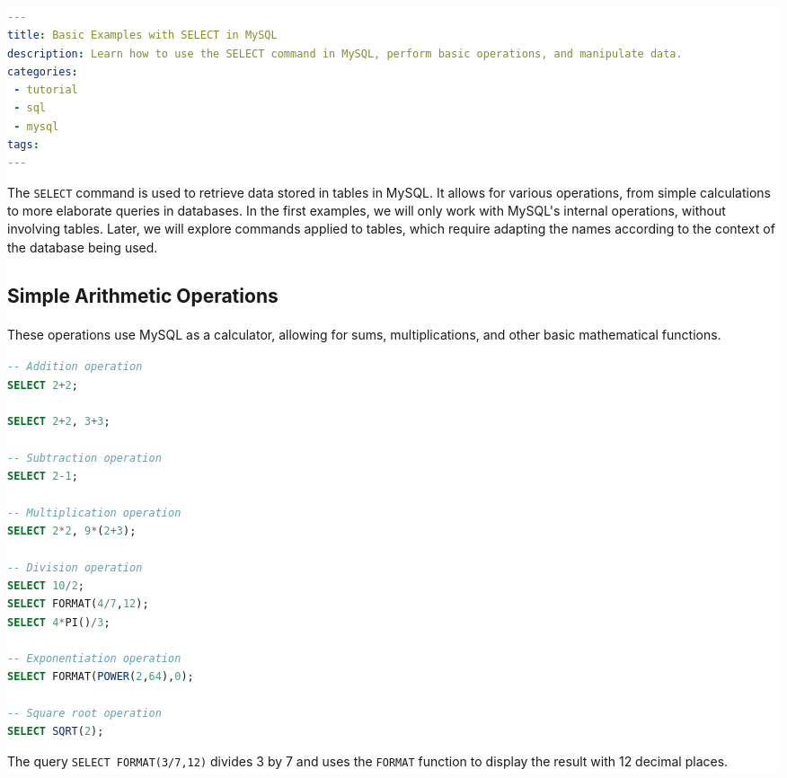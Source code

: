 ```yaml
---
title: Basic Examples with SELECT in MySQL
description: Learn how to use the SELECT command in MySQL, perform basic operations, and manipulate data.
categories:
 - tutorial
 - sql
 - mysql
tags:
---
```


The `SELECT` command is used to retrieve data stored in tables in MySQL. It
allows for various operations, from simple calculations to more elaborate queries
in databases.
In the first examples, we will only work with MySQL's internal operations, without involving
tables. Later, we will explore commands applied to tables, which require adapting
the names according to the context of the database being used.

## Simple Arithmetic Operations

These operations use MySQL as a calculator, allowing for sums, multiplications, and
other basic mathematical functions.

```sql
-- Addition operation
SELECT 2+2;

SELECT 2+2, 3+3;

-- Subtraction operation
SELECT 2-1;

-- Multiplication operation
SELECT 2*2, 9*(2+3);

-- Division operation
SELECT 10/2;
SELECT FORMAT(4/7,12);
SELECT 4*PI()/3;

-- Exponentiation operation
SELECT FORMAT(POWER(2,64),0);

-- Square root operation
SELECT SQRT(2);

```
The query `SELECT FORMAT(3/7,12)` divides 3 by 7 and uses the `FORMAT` function to display the result with 12 decimal places.
